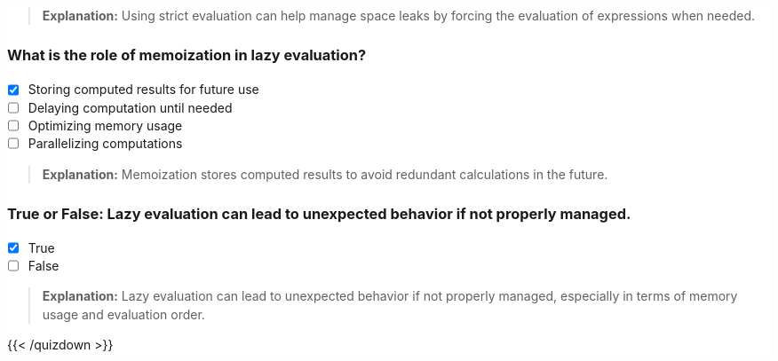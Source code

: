 > **Explanation:** Using strict evaluation can help manage space leaks by forcing the evaluation of expressions when needed.

### What is the role of memoization in lazy evaluation?

- [x] Storing computed results for future use
- [ ] Delaying computation until needed
- [ ] Optimizing memory usage
- [ ] Parallelizing computations

> **Explanation:** Memoization stores computed results to avoid redundant calculations in the future.

### True or False: Lazy evaluation can lead to unexpected behavior if not properly managed.

- [x] True
- [ ] False

> **Explanation:** Lazy evaluation can lead to unexpected behavior if not properly managed, especially in terms of memory usage and evaluation order.

{{< /quizdown >}}
